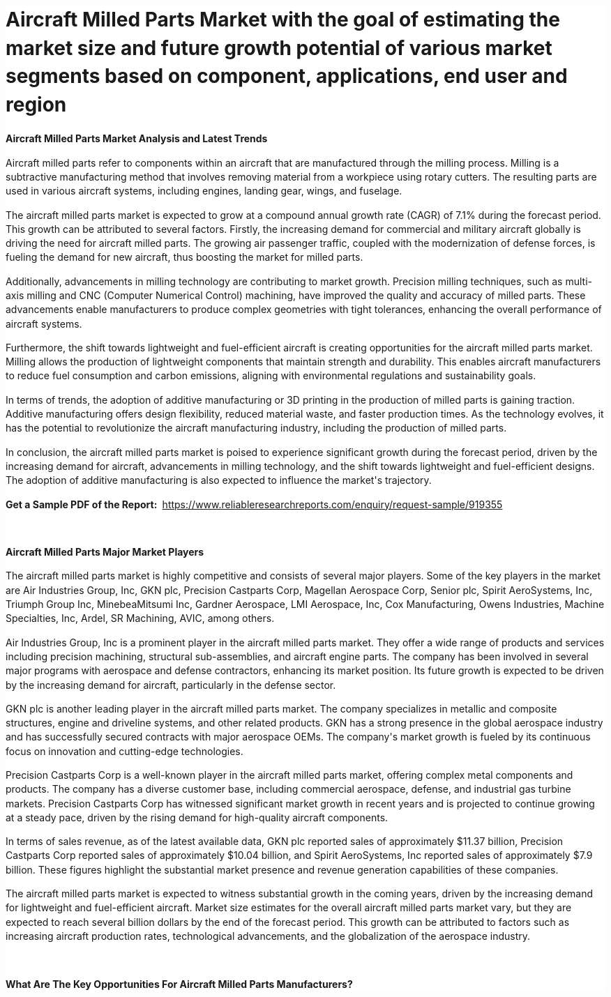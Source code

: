 <p><h1>Aircraft Milled Parts Market with the goal of estimating the market size and future growth potential of various market segments based on component, applications, end user and region</h1></p><p><strong>Aircraft Milled Parts Market Analysis and Latest Trends</strong></p>
<p><p>Aircraft milled parts refer to components within an aircraft that are manufactured through the milling process. Milling is a subtractive manufacturing method that involves removing material from a workpiece using rotary cutters. The resulting parts are used in various aircraft systems, including engines, landing gear, wings, and fuselage.</p><p>The aircraft milled parts market is expected to grow at a compound annual growth rate (CAGR) of 7.1% during the forecast period. This growth can be attributed to several factors. Firstly, the increasing demand for commercial and military aircraft globally is driving the need for aircraft milled parts. The growing air passenger traffic, coupled with the modernization of defense forces, is fueling the demand for new aircraft, thus boosting the market for milled parts.</p><p>Additionally, advancements in milling technology are contributing to market growth. Precision milling techniques, such as multi-axis milling and CNC (Computer Numerical Control) machining, have improved the quality and accuracy of milled parts. These advancements enable manufacturers to produce complex geometries with tight tolerances, enhancing the overall performance of aircraft systems.</p><p>Furthermore, the shift towards lightweight and fuel-efficient aircraft is creating opportunities for the aircraft milled parts market. Milling allows the production of lightweight components that maintain strength and durability. This enables aircraft manufacturers to reduce fuel consumption and carbon emissions, aligning with environmental regulations and sustainability goals.</p><p>In terms of trends, the adoption of additive manufacturing or 3D printing in the production of milled parts is gaining traction. Additive manufacturing offers design flexibility, reduced material waste, and faster production times. As the technology evolves, it has the potential to revolutionize the aircraft manufacturing industry, including the production of milled parts.</p><p>In conclusion, the aircraft milled parts market is poised to experience significant growth during the forecast period, driven by the increasing demand for aircraft, advancements in milling technology, and the shift towards lightweight and fuel-efficient designs. The adoption of additive manufacturing is also expected to influence the market's trajectory.</p></p>
<p><strong>Get a Sample PDF of the Report:&nbsp;</strong> <a href="https://www.reliableresearchreports.com/enquiry/request-sample/919355">https://www.reliableresearchreports.com/enquiry/request-sample/919355</a></p>
<p>&nbsp;</p>
<p><strong>Aircraft Milled Parts Major Market Players</strong></p>
<p><p>The aircraft milled parts market is highly competitive and consists of several major players. Some of the key players in the market are Air Industries Group, Inc, GKN plc, Precision Castparts Corp, Magellan Aerospace Corp, Senior plc, Spirit AeroSystems, Inc, Triumph Group Inc, MinebeaMitsumi Inc, Gardner Aerospace, LMI Aerospace, Inc, Cox Manufacturing, Owens Industries, Machine Specialties, Inc, Ardel, SR Machining, AVIC, among others.</p><p>Air Industries Group, Inc is a prominent player in the aircraft milled parts market. They offer a wide range of products and services including precision machining, structural sub-assemblies, and aircraft engine parts. The company has been involved in several major programs with aerospace and defense contractors, enhancing its market position. Its future growth is expected to be driven by the increasing demand for aircraft, particularly in the defense sector.</p><p>GKN plc is another leading player in the aircraft milled parts market. The company specializes in metallic and composite structures, engine and driveline systems, and other related products. GKN has a strong presence in the global aerospace industry and has successfully secured contracts with major aerospace OEMs. The company's market growth is fueled by its continuous focus on innovation and cutting-edge technologies.</p><p>Precision Castparts Corp is a well-known player in the aircraft milled parts market, offering complex metal components and products. The company has a diverse customer base, including commercial aerospace, defense, and industrial gas turbine markets. Precision Castparts Corp has witnessed significant market growth in recent years and is projected to continue growing at a steady pace, driven by the rising demand for high-quality aircraft components.</p><p>In terms of sales revenue, as of the latest available data, GKN plc reported sales of approximately $11.37 billion, Precision Castparts Corp reported sales of approximately $10.04 billion, and Spirit AeroSystems, Inc reported sales of approximately $7.9 billion. These figures highlight the substantial market presence and revenue generation capabilities of these companies.</p><p>The aircraft milled parts market is expected to witness substantial growth in the coming years, driven by the increasing demand for lightweight and fuel-efficient aircraft. Market size estimates for the overall aircraft milled parts market vary, but they are expected to reach several billion dollars by the end of the forecast period. This growth can be attributed to factors such as increasing aircraft production rates, technological advancements, and the globalization of the aerospace industry.</p></p>
<p>&nbsp;</p>
<p><strong>What Are The Key Opportunities For Aircraft Milled Parts Manufacturers?</strong></p>